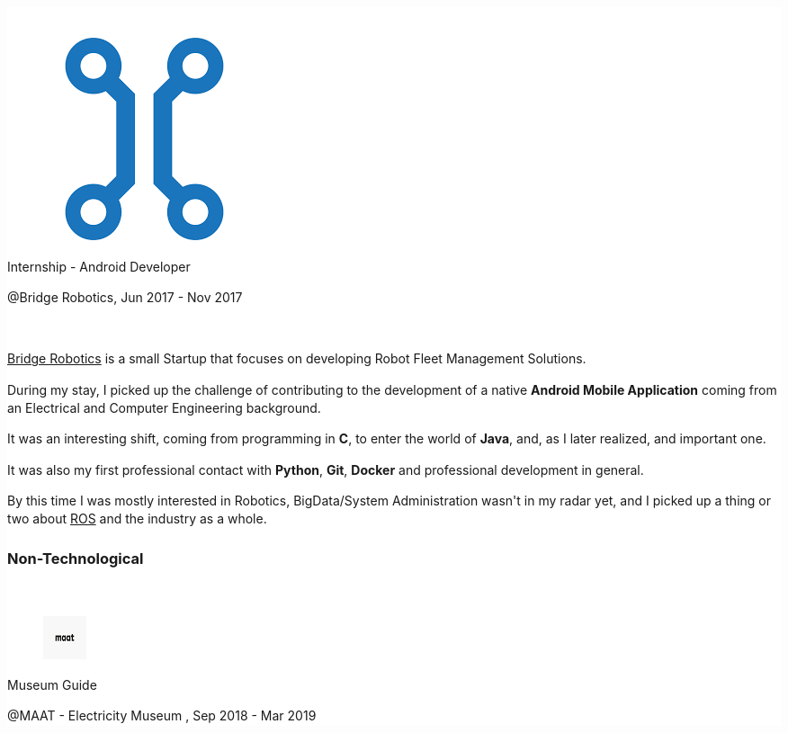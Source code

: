 <br>
<html>
    <div class="card">
        <div class="card-content">
            <div class="media">
                <div class="media-left">
                    <figure class="image is-64x64">
                    <img src="/images/logos/bridge-robotics.png" alt="Placeholder image">
                    </figure>
                </div>
                <div class="media-content">
                    <p class="title is-4">Internship - Android Developer</p>
                    <p class="subtitle is-6">@Bridge Robotics, Jun 2017 - Nov 2017 </p>
                </div>
            </div>
        </div>
    </div>
</html>
<br>

[Bridge Robotics](https://bridgerobotics.com/) is a small Startup that focuses on developing Robot Fleet Management Solutions.

During my stay, I picked up the challenge of contributing to the development of a native **Android Mobile Application** coming from an Electrical and Computer Engineering background. 

It was an interesting shift, coming from programming in **C**, to enter the world of **Java**, and, as I later realized, and important one. 

It was also my first professional contact with **Python**, **Git**, **Docker** and professional development in general.

By this time I was mostly interested in Robotics, BigData/System Administration wasn't in my radar yet, and I picked up a thing or two about [ROS](https://www.ros.org/) and the industry as a whole.

### Non-Technological

<br>
<html>
    <div class="card">
        <div class="card-content">
            <div class="media">
                <div class="media-left">
                    <figure class="image is-64x64">
                        <img src="/images/logos/maat.jpg" alt="Placeholder image">
                    </figure>
                </div>
                <div class="media-content">
                    <p class="title is-4">Museum Guide</p>
                    <p class="subtitle is-6">@MAAT - Electricity Museum , Sep 2018 - Mar 2019 </p>
                </div>